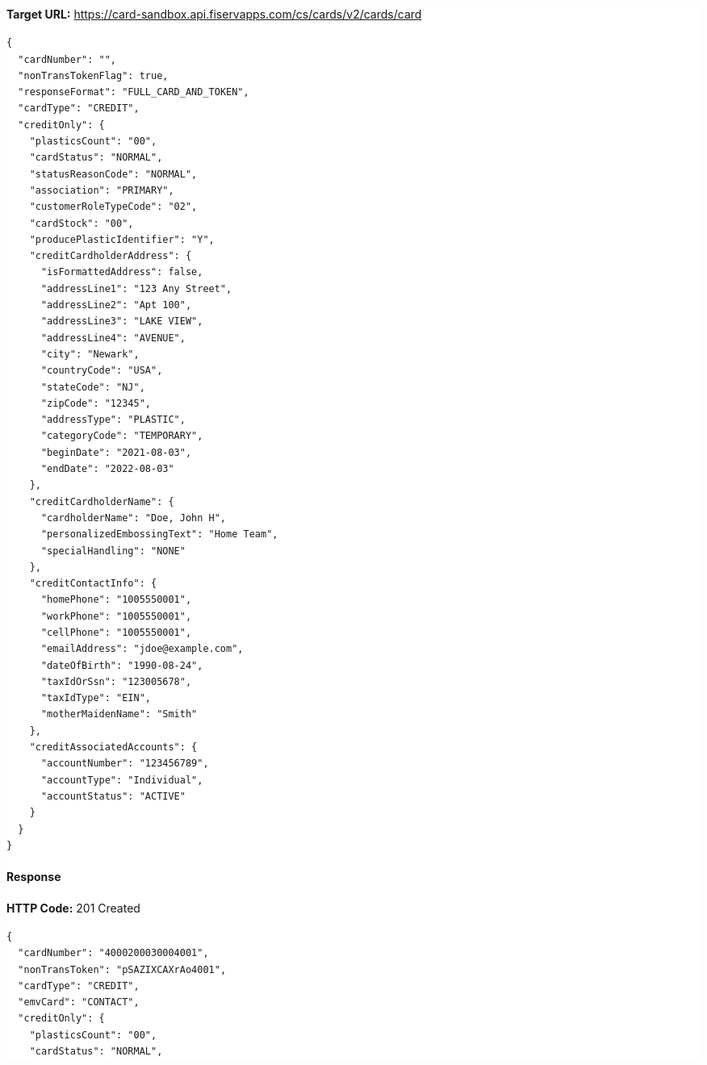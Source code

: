 **Target URL:** https://card-sandbox.api.fiservapps.com/cs/cards/v2/cards/card
```
{
  "cardNumber": "",
  "nonTransTokenFlag": true,
  "responseFormat": "FULL_CARD_AND_TOKEN",
  "cardType": "CREDIT",
  "creditOnly": {
    "plasticsCount": "00",
    "cardStatus": "NORMAL",
    "statusReasonCode": "NORMAL",
    "association": "PRIMARY",
    "customerRoleTypeCode": "02",
    "cardStock": "00",
    "producePlasticIdentifier": "Y",
    "creditCardholderAddress": {
      "isFormattedAddress": false,
      "addressLine1": "123 Any Street",
      "addressLine2": "Apt 100",
      "addressLine3": "LAKE VIEW",
      "addressLine4": "AVENUE",
      "city": "Newark",
      "countryCode": "USA",
      "stateCode": "NJ",
      "zipCode": "12345",
      "addressType": "PLASTIC",
      "categoryCode": "TEMPORARY",
      "beginDate": "2021-08-03",
      "endDate": "2022-08-03"
    },
    "creditCardholderName": {
      "cardholderName": "Doe, John H",
      "personalizedEmbossingText": "Home Team",
      "specialHandling": "NONE"
    },
    "creditContactInfo": {
      "homePhone": "1005550001",
      "workPhone": "1005550001",
      "cellPhone": "1005550001",
      "emailAddress": "jdoe@example.com",
      "dateOfBirth": "1990-08-24",
      "taxIdOrSsn": "123005678",
      "taxIdType": "EIN",
      "motherMaidenName": "Smith"
    },
    "creditAssociatedAccounts": {
      "accountNumber": "123456789",
      "accountType": "Individual",
      "accountStatus": "ACTIVE"
    }
  }
}
```
#### Response
**HTTP Code:** 201 Created
```
{
  "cardNumber": "4000200030004001",
  "nonTransToken": "pSAZIXCAXrAo4001",
  "cardType": "CREDIT",
  "emvCard": "CONTACT",
  "creditOnly": {
    "plasticsCount": "00",
    "cardStatus": "NORMAL",
```